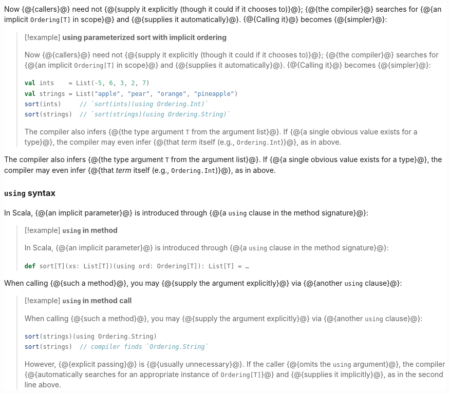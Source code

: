 Now {@{callers}@} need not {@{supply it explicitly \(though it could if it chooses to\)}@}; {@{the compiler}@} searches for {@{an implicit `Ordering[T]` in scope}@} and {@{supplies it automatically}@}. {@{Calling it}@} becomes {@{simpler}@}:

> [!example] __using parameterized sort with implicit ordering__
>
> Now {@{callers}@} need not {@{supply it explicitly \(though it could if it chooses to\)}@}; {@{the compiler}@} searches for {@{an implicit `Ordering[T]` in scope}@} and {@{supplies it automatically}@}. {@{Calling it}@} becomes {@{simpler}@}:
>
> ```Scala
> val ints    = List(-5, 6, 3, 2, 7)
> val strings = List("apple", "pear", "orange", "pineapple")
> sort(ints)     // `sort(ints)(using Ordering.Int)`
> sort(strings)  // `sort(strings)(using Ordering.String)`
> ```
>
> The compiler also infers {@{the type argument `T` from the argument list}@}. If {@{a single obvious value exists for a type}@}, the compiler may even infer {@{that _term_ itself (e.g., `Ordering.Int`)}@}, as in above.

The compiler also infers {@{the type argument `T` from the argument list}@}. If {@{a single obvious value exists for a type}@}, the compiler may even infer {@{that _term_ itself (e.g., `Ordering.Int`)}@}, as in above.

### `using` syntax

In Scala, {@{an implicit parameter}@} is introduced through {@{a `using` clause in the method signature}@}:

> [!example] __`using` in method__
>
> In Scala, {@{an implicit parameter}@} is introduced through {@{a `using` clause in the method signature}@}:
>
> ```Scala
> def sort[T](xs: List[T])(using ord: Ordering[T]): List[T] = …
> ```

When calling {@{such a method}@}, you may {@{supply the argument explicitly}@} via {@{another `using` clause}@}:

> [!example] __`using` in method call__
>
> When calling {@{such a method}@}, you may {@{supply the argument explicitly}@} via {@{another `using` clause}@}:
>
> ```Scala
> sort(strings)(using Ordering.String)
> sort(strings)  // compiler finds `Ordering.String`
> ```
>
> However, {@{explicit passing}@} is {@{usually unnecessary}@}. If the caller {@{omits the `using` argument}@}, the compiler {@{automatically searches for an appropriate instance of `Ordering[T]`}@} and {@{supplies it implicitly}@}, as in the second line above.

